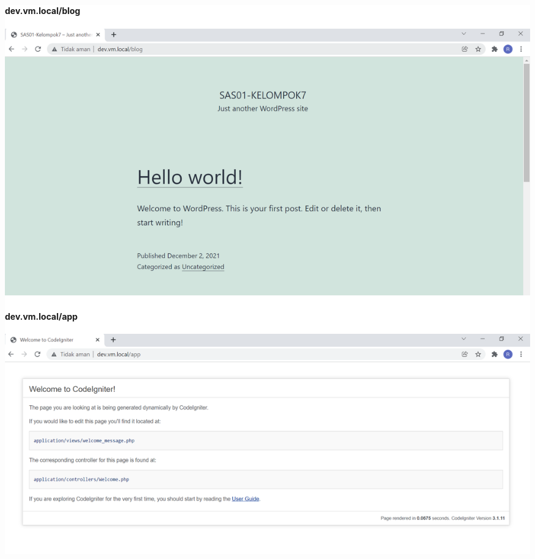    #### dev.vm.local/blog
   ![langkah9](asset3/l92.png)
   #### dev.vm.local/app
   ![langkah9](asset3/l93.png)
